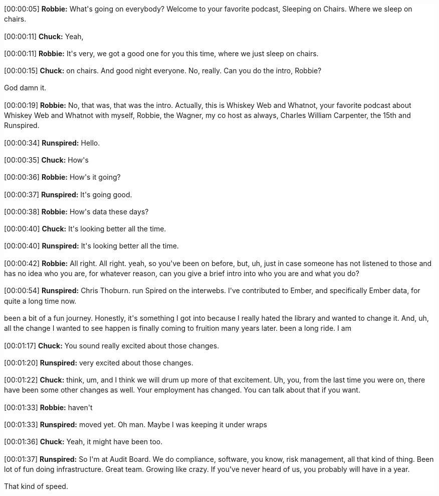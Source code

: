[00:00:05] **Robbie:** What's going on everybody? Welcome to your favorite podcast, Sleeping on Chairs. Where we sleep on chairs.

[00:00:11] **Chuck:** Yeah,

[00:00:11] **Robbie:** It's very, we got a good one for you this time, where we just sleep on chairs.

[00:00:15] **Chuck:** on chairs. And good night everyone. No, really. Can you do the intro, Robbie?

God damn it.

[00:00:19] **Robbie:** No, that was, that was the intro. Actually, this is Whiskey Web and Whatnot, your favorite podcast about Whiskey Web and Whatnot with myself, Robbie, the Wagner, my co host as always, Charles William Carpenter, the 15th and Runspired.

[00:00:34] **Runspired:** Hello.

[00:00:35] **Chuck:** How's

[00:00:36] **Robbie:** How's it going?

[00:00:37] **Runspired:** It's going good.

[00:00:38] **Robbie:** How's data these days?

[00:00:40] **Chuck:** It's looking better all the time.

[00:00:40] **Runspired:** It's looking better all the time.

[00:00:42] **Robbie:** All right. All right. yeah, so you've been on before, but, uh, just in case someone has not listened to those and has no idea who you are, for whatever reason, can you give a brief intro into who you are and what you do?

[00:00:54] **Runspired:** Chris Thoburn. run Spired on the interwebs. I've contributed to Ember, and specifically Ember data, for quite a long time now.

been a bit of a fun journey. Honestly, it's something I got into because I really hated the library and wanted to change it. And, uh, all the change I wanted to see happen is finally coming to fruition many years later. been a long ride. I am

[00:01:17] **Chuck:** You sound really excited about those changes.

[00:01:20] **Runspired:** very excited about those changes.

[00:01:22] **Chuck:** think, um, and I think we will drum up more of that excitement. Uh, you, from the last time you were on, there have been some other changes as well. Your employment has changed. You can talk about that if you want.

[00:01:33] **Robbie:** haven't

[00:01:33] **Runspired:** moved yet. Oh man. Maybe I was keeping it under wraps

[00:01:36] **Chuck:** Yeah, it might have been too.

[00:01:37] **Runspired:** So I'm at Audit Board. We do compliance, software, you know, risk management, all that kind of thing. Been lot of fun doing infrastructure. Great team. Growing like crazy. If you've never heard of us, you probably will have in a year.

That kind of speed.

